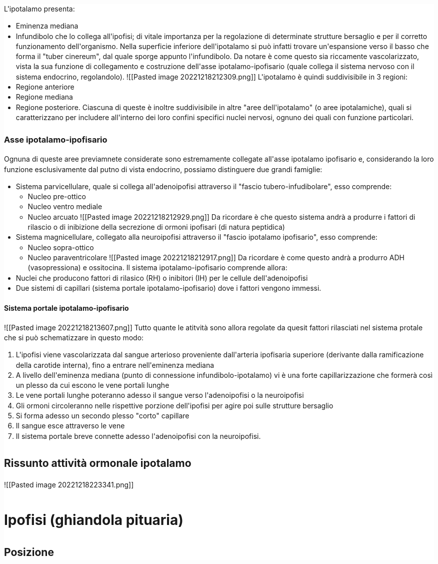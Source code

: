 L'ipotalamo presenta:
- Eminenza mediana
- Infundibolo che lo collega all'ipofisi; di vitale importanza per la regolazione di determinate strutture bersaglio e per il corretto funzionamento dell'organismo. 
  Nella superficie inferiore dell'ipotalamo si può infatti trovare un'espansione verso il basso che forma il "tuber cinereum", dal quale sporge appunto l'infundibolo.
  Da notare è come questo sia riccamente vascolarizzato, vista la sua funzione di collegamento e costruzione dell'asse ipotalamo-ipofisario (quale collega il sistema nervoso con il sistema endocrino, regolandolo). 
![[Pasted image 20221218212309.png]]
L'ipotalamo è quindi suddivisibile in 3 regioni:
- Regione anteriore
- Regione mediana 
- Regione posteriore.
Ciascuna di queste è inoltre suddivisibile in altre "aree dell'ipotalamo" (o aree ipotalamiche), quali si caratterizzano per includere all'interno dei loro confini specifici nuclei nervosi, ognuno dei quali con funzione particolari. 
### Asse ipotalamo-ipofisario
Ognuna di queste aree previamnete considerate sono estremamente collegate all'asse ipotalamo ipofisario e, considerando la loro funzione esclusivamente dal putno di vista endocrino, possiamo distinguere due grandi famiglie:
- Sistema parvicellulare, quale si collega all'adenoipofisi attraverso il "fascio tubero-infudibolare", esso comprende:
	- Nucleo pre-ottico
	- Nucleo ventro mediale
	- Nucleo arcuato
	![[Pasted image 20221218212929.png]]
    Da ricordare è che questo sistema andrà a produrre i fattori di rilascio o di inibizione della secrezione di ormoni ipofisari (di natura peptidica)
- Sistema magnicellulare, collegato alla neuroipofisi attraverso il "fascio ipotalamo ipofisario", esso comprende:
	- Nucleo sopra-ottico
	- Nucleo paraventricolare
	![[Pasted image 20221218212917.png]]
    Da ricordare è come questo andrà a produrro ADH (vasopressiona) e ossitocina. 
Il sistema ipotalamo-ipofisario comprende allora:
- Nuclei che producono fattori di rilasico (RH) o inibitori (IH) per le cellule dell'adenoipofisi
- Due sistemi di capillari (sistema portale ipotalamo-ipofisario) dove i fattori vengono immessi. 
#### Sistema portale ipotalamo-ipofisario
![[Pasted image 20221218213607.png]]
Tutto quante le atitvità sono allora regolate da quesit fattori rilasciati nel sistema protale che si può schematizzare in questo modo:
1. L'ipofisi viene vascolarizzata dal sangue arterioso proveniente dall'arteria ipofisaria superiore (derivante dalla ramificazione della carotide interna), fino a entrare nell'eminenza mediana
2. A livello dell'eminenza mediana (punto di connessione infundibolo-ipotalamo) vi è una forte capillarizzazione che formerà così un plesso da cui escono le vene portali lunghe
3. Le vene portali lunghe poteranno adesso il sangue verso l'adenoipofisi o la neuroipofisi
4. Gli ormoni circoleranno nelle rispettive porzione dell'ipofisi per agire poi sulle strutture bersaglio
5. Si forma adesso un secondo plesso "corto" capillare
6. Il sangue esce attraverso le vene
7. Il sistema portale breve connette adesso l'adenoipofisi con la neuroipofisi.
## Rissunto attività ormonale ipotalamo
![[Pasted image 20221218223341.png]]
# Ipofisi (ghiandola pituaria)
## Posizione